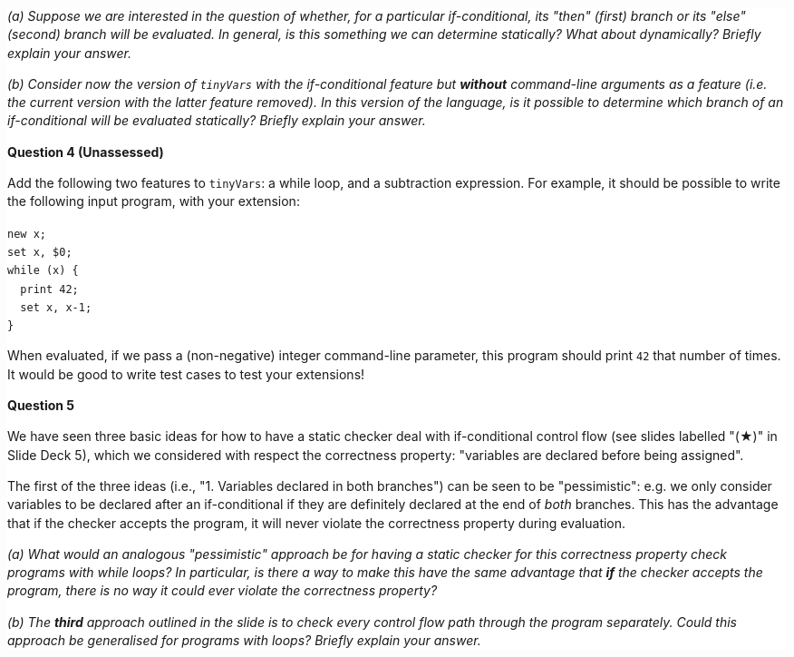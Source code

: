 *(a) Suppose we are interested in the question of whether, for a particular if-conditional, its "then" (first) branch or its "else" (second) branch will be evaluated. In general, is this something we can determine statically? What about dynamically? Briefly explain your answer.*

*(b) Consider now the version of `tinyVars` with the if-conditional feature but __without__ command-line arguments as a feature (i.e. the current version with the latter feature removed). In this version of the language, is it possible to determine which branch of an if-conditional will be evaluated statically? Briefly explain your answer.*

**Question 4 (Unassessed)**

Add the following two features to `tinyVars`: a while loop, and a subtraction expression. For example, it should be possible to write the following input program, with your extension:

``` 
new x;
set x, $0;
while (x) {
  print 42;
  set x, x-1;
}
```
When evaluated, if we pass a (non-negative) integer command-line parameter, this program should print `42` that number of times. It would be good to write test cases to test your extensions!

**Question 5**

We have seen three basic ideas for how to have a static checker deal with if-conditional control flow (see slides labelled "(★)" in Slide Deck 5), which we considered with respect the correctness property: "variables are declared before being assigned".

The first of the three ideas (i.e., "1. Variables declared in both branches")
 can be seen to be "pessimistic": e.g. we only consider variables to be declared after an if-conditional if they are definitely declared at the end of *both* branches. This has the advantage that if the checker accepts the program, it will never violate the correctness property during evaluation.

*(a) What would an analogous "pessimistic" approach be for having a static checker for this correctness property check programs with while loops? In particular, is there a way to make this have the same advantage that __if__ the checker accepts the program, there is no way it could ever violate the correctness property?*

*(b) The __third__ approach outlined in the slide is to check every control flow path through the program separately. Could this approach be generalised for programs with loops? Briefly explain your answer.*
